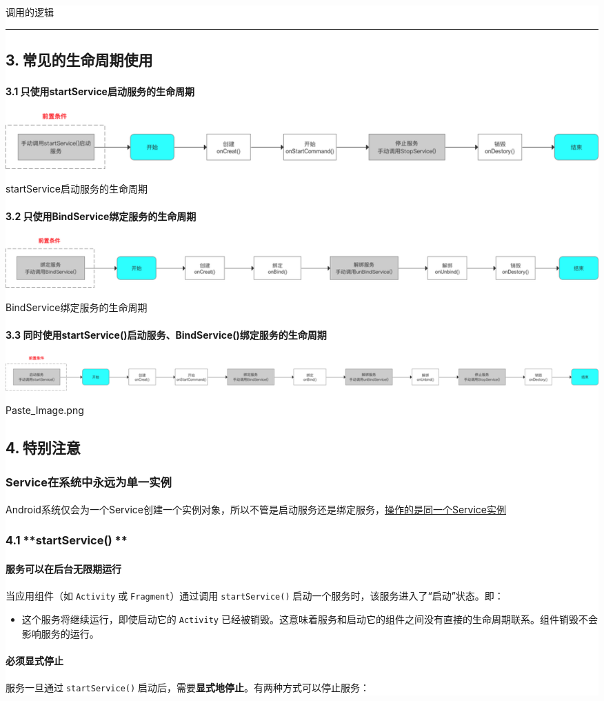 调用的逻辑

------

## 3. 常见的生命周期使用

#### 3.1 只使用startService启动服务的生命周期

![startService启动服务的生命周期](Service-生命周期_imgs\27LxXQ0Qv9r.png)

startService启动服务的生命周期

#### 3.2 只使用BindService绑定服务的生命周期

![BindService绑定服务的生命周期](Service-生命周期_imgs\kpbgMaGSCIG.png)

BindService绑定服务的生命周期

#### 3.3 同时使用startService()启动服务、BindService()绑定服务的生命周期

![Paste_Image.png](Service-生命周期_imgs\DEdXf9qNbfA.png)

Paste_Image.png

## 4. 特别注意

### Service在系统中永远为单一实例

Android系统仅会为一个Service创建一个实例对象，所以不管是启动服务还是绑定服务，<u>操作的是同一个Service实例</u>

### 4.1 **startService() **

#### **服务可以在后台无限期运行**

当应用组件（如 `Activity` 或 `Fragment`）通过调用 `startService()` 启动一个服务时，该服务进入了“启动”状态。即：

- 这个服务将继续运行，即使启动它的 `Activity` 已经被销毁。这意味着服务和启动它的组件之间没有直接的生命周期联系。组件销毁不会影响服务的运行。

#### 必须显式停止

服务一旦通过 `startService()` 启动后，需要**显式地停止**。有两种方式可以停止服务：
